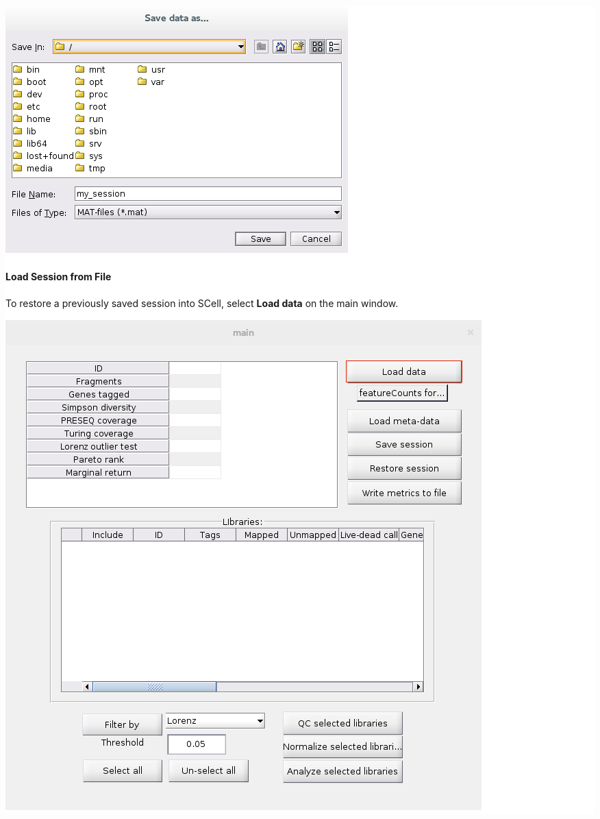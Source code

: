 ![saveSess](Images/saveSession.png?raw=true)

#### Load Session from File

To restore a previously saved session into SCell, select **Load data** on the main window.

![mainLoad](Images/mainPanelLoadSession.png?raw=true)
